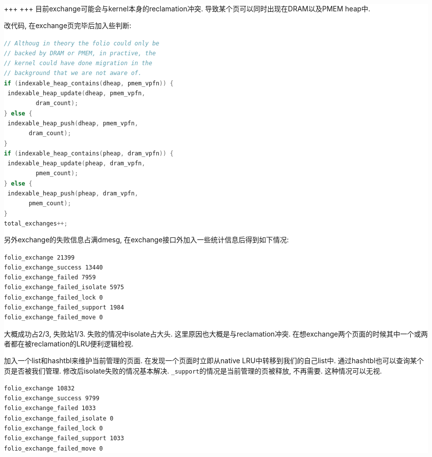 +++
+++
目前exchange可能会与kernel本身的reclamation冲突. 导致某个页可以同时出现在DRAM以及PMEM heap中.

改代码, 在exchange页完毕后加入些判断:

```c
// Althoug in theory the folio could only be
// backed by DRAM or PMEM, in practive, the
// kernel could have done migration in the
// background that we are not aware of.
if (indexable_heap_contains(dheap, pmem_vpfn)) {
 indexable_heap_update(dheap, pmem_vpfn,
         dram_count);
} else {
 indexable_heap_push(dheap, pmem_vpfn,
       dram_count);
}
if (indexable_heap_contains(pheap, dram_vpfn)) {
 indexable_heap_update(pheap, dram_vpfn,
         pmem_count);
} else {
 indexable_heap_push(pheap, dram_vpfn,
       pmem_count);
}
total_exchanges++;
```

另外exchange的失败信息占满dmesg, 在exchange接口外加入一些统计信息后得到如下情况:

```
folio_exchange 21399
folio_exchange_success 13440
folio_exchange_failed 7959
folio_exchange_failed_isolate 5975
folio_exchange_failed_lock 0
folio_exchange_failed_support 1984
folio_exchange_failed_move 0
```

大概成功占2/3, 失败站1/3. 失败的情况中isolate占大头. 这里原因也大概是与reclamation冲突. 在想exchange两个页面的时候其中一个或两者都在被reclamation的LRU便利逻辑检视.

加入一个list和hashtbl来维护当前管理的页面. 在发现一个页面时立即从native LRU中转移到我们的自己list中. 通过hashtbl也可以查询某个页是否被我们管理. 修改后isolate失败的情况基本解决. `_support`的情况是当前管理的页被释放, 不再需要. 这种情况可以无视.

```
folio_exchange 10832
folio_exchange_success 9799
folio_exchange_failed 1033
folio_exchange_failed_isolate 0
folio_exchange_failed_lock 0
folio_exchange_failed_support 1033
folio_exchange_failed_move 0
```
